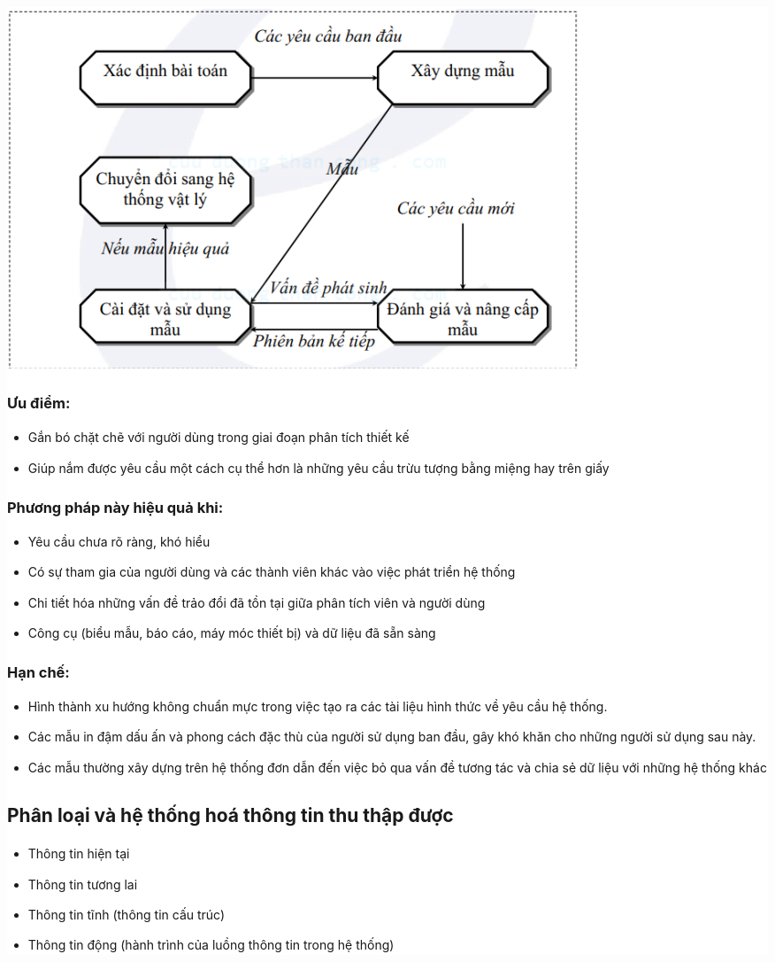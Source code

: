 ![alt text](image/image-5.png)

### Ưu điểm:
- Gắn bó chặt chẽ với người dùng trong giai đoạn phân tích thiết kế

- Giúp nắm được yêu cầu một cách cụ thể hơn là những yêu cầu trừu tượng bằng miệng hay trên giấy

### Phương pháp này hiệu quả khi:
- Yêu cầu chưa rõ ràng, khó hiểu

- Có sự tham gia của người dùng và các thành viên khác vào việc phát triển hệ thống

- Chi tiết hóa những vấn đề trảo đổi đã tồn tại giữa phân tích viên và người dùng

- Công cụ (biểu mẫu, báo cáo, máy móc thiết bị) và dữ liệu đã sẵn sàng

### Hạn chế:
- Hình thành xu hướng không chuẩn mực trong việc tạo ra các tài liệu hình thức về yêu cầu hệ thống.

- Các mẫu in đậm dấu ấn và phong cách đặc thù của người sử dụng ban đầu, gây khó khăn cho những người sử dụng sau này.

- Các mẫu thường xây dựng trên hệ thống đơn dẫn đến việc bỏ qua vấn đề tương tác và chia sẻ dữ liệu với những hệ thống khác

## Phân loại và hệ thống hoá thông tin thu thập được
- Thông tin hiện tại

- Thông tin tương lai

- Thông tin tĩnh (thông tin cấu trúc)

- Thông tin động (hành trình của luồng thông tin trong hệ thống)
